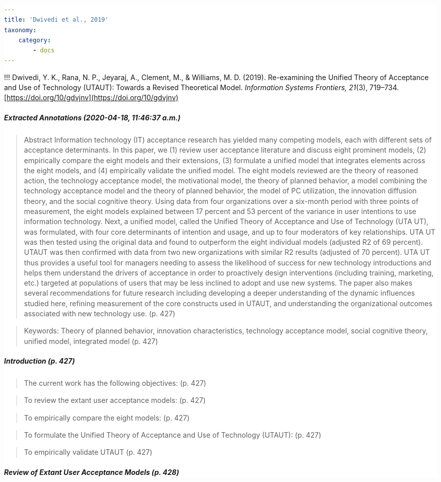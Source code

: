 ```yaml
---
title: 'Dwivedi et al., 2019'
taxonomy:
    category:
        - docs
---
```


!!! Dwivedi, Y. K., Rana, N. P., Jeyaraj, A., Clement, M., & Williams, M. D. (2019). Re-examining the Unified Theory of Acceptance and Use of Technology (UTAUT): Towards a Revised Theoretical Model. *Information Systems Frontiers, 21*(3), 719–734. [https://doi.org/10/gdvjnv](https://doi.org/10/gdvjnv)


##### Extracted Annotations (2020-04-18, 11:46:37 a.m.)

> Abstract Information technology (IT) acceptance research has yielded many competing models, each with different sets of acceptance determinants. In this paper, we (1) review user acceptance literature and discuss eight prominent models, (2) empirically compare the eight models and their extensions, (3) formulate a unified model that integrates elements across the eight models, and (4) empirically validate the unified model. The eight models reviewed are the theory of reasoned action, the technology acceptance model, the motivational model, the theory of planned behavior, a model combining the technology acceptance model and the theory of planned behavior, the model of PC utilization, the innovation diffusion theory, and the social cognitive theory. Using data from four organizations over a six-month period with three points of measurement, the eight models explained between 17 percent and 53 percent of the variance in user intentions to use information technology. Next, a unified model, called the Unified Theory of Acceptance and Use of Technology (UTA UT), was formulated, with four core determinants of intention and usage, and up to four moderators of key relationships. UTA UT was then tested using the original data and found to outperform the eight individual models (adjusted R2 of 69 percent). UTAUT was then confirmed with data from two new organizations with similar R2 results (adjusted of 70 percent). UTA UT thus provides a useful tool for managers needing to assess the likelihood of success for new technology introductions and helps them understand the drivers of acceptance in order to proactively design interventions (including training, marketing, etc.) targeted at populations of users that may be less inclined to adopt and use new systems. The paper also makes several recommendations for future research including developing a deeper understanding of the dynamic influences studied here, refining measurement of the core constructs used in UTAUT, and understanding the organizational outcomes associated with new technology use. (p. 427)

> Keywords: Theory of planned behavior, innovation characteristics, technology acceptance model, social cognitive theory, unified model, integrated model (p. 427)

##### Introduction (p. 427)

> The current work has the following objectives: (p. 427)

> To review the extant user acceptance models: (p. 427)

> To empirically compare the eight models: (p. 427)

> To formulate the Unified Theory of Acceptance and Use of Technology (UTAUT): (p. 427)

> To empirically validate UTAUT (p. 427)

##### Review of Extant User Acceptance Models (p. 428)
